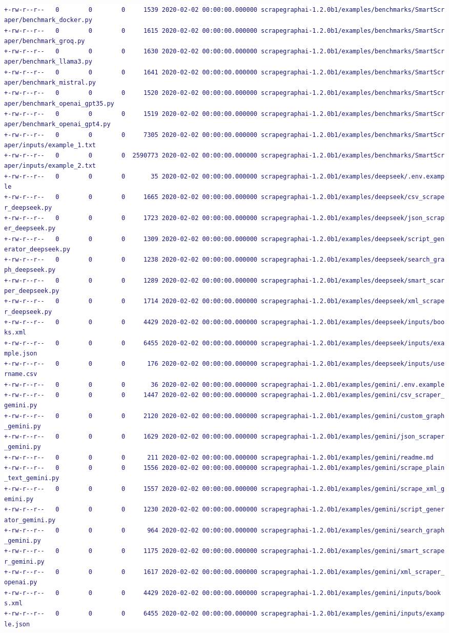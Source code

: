 ```diff
+-rw-r--r--   0        0        0     1539 2020-02-02 00:00:00.000000 scrapegraphai-1.2.0b1/examples/benchmarks/SmartScraper/benchmark_docker.py
+-rw-r--r--   0        0        0     1615 2020-02-02 00:00:00.000000 scrapegraphai-1.2.0b1/examples/benchmarks/SmartScraper/benchmark_groq.py
+-rw-r--r--   0        0        0     1630 2020-02-02 00:00:00.000000 scrapegraphai-1.2.0b1/examples/benchmarks/SmartScraper/benchmark_llama3.py
+-rw-r--r--   0        0        0     1641 2020-02-02 00:00:00.000000 scrapegraphai-1.2.0b1/examples/benchmarks/SmartScraper/benchmark_mistral.py
+-rw-r--r--   0        0        0     1520 2020-02-02 00:00:00.000000 scrapegraphai-1.2.0b1/examples/benchmarks/SmartScraper/benchmark_openai_gpt35.py
+-rw-r--r--   0        0        0     1519 2020-02-02 00:00:00.000000 scrapegraphai-1.2.0b1/examples/benchmarks/SmartScraper/benchmark_openai_gpt4.py
+-rw-r--r--   0        0        0     7305 2020-02-02 00:00:00.000000 scrapegraphai-1.2.0b1/examples/benchmarks/SmartScraper/inputs/example_1.txt
+-rw-r--r--   0        0        0  2590773 2020-02-02 00:00:00.000000 scrapegraphai-1.2.0b1/examples/benchmarks/SmartScraper/inputs/example_2.txt
+-rw-r--r--   0        0        0       35 2020-02-02 00:00:00.000000 scrapegraphai-1.2.0b1/examples/deepseek/.env.example
+-rw-r--r--   0        0        0     1665 2020-02-02 00:00:00.000000 scrapegraphai-1.2.0b1/examples/deepseek/csv_scraper_deepseek.py
+-rw-r--r--   0        0        0     1723 2020-02-02 00:00:00.000000 scrapegraphai-1.2.0b1/examples/deepseek/json_scraper_deepseek.py
+-rw-r--r--   0        0        0     1309 2020-02-02 00:00:00.000000 scrapegraphai-1.2.0b1/examples/deepseek/script_generator_deepseek.py
+-rw-r--r--   0        0        0     1238 2020-02-02 00:00:00.000000 scrapegraphai-1.2.0b1/examples/deepseek/search_graph_deepseek.py
+-rw-r--r--   0        0        0     1289 2020-02-02 00:00:00.000000 scrapegraphai-1.2.0b1/examples/deepseek/smart_scarper_deepseek.py
+-rw-r--r--   0        0        0     1714 2020-02-02 00:00:00.000000 scrapegraphai-1.2.0b1/examples/deepseek/xml_scraper_deepseek.py
+-rw-r--r--   0        0        0     4429 2020-02-02 00:00:00.000000 scrapegraphai-1.2.0b1/examples/deepseek/inputs/books.xml
+-rw-r--r--   0        0        0     6455 2020-02-02 00:00:00.000000 scrapegraphai-1.2.0b1/examples/deepseek/inputs/example.json
+-rw-r--r--   0        0        0      176 2020-02-02 00:00:00.000000 scrapegraphai-1.2.0b1/examples/deepseek/inputs/username.csv
+-rw-r--r--   0        0        0       36 2020-02-02 00:00:00.000000 scrapegraphai-1.2.0b1/examples/gemini/.env.example
+-rw-r--r--   0        0        0     1447 2020-02-02 00:00:00.000000 scrapegraphai-1.2.0b1/examples/gemini/csv_scraper_gemini.py
+-rw-r--r--   0        0        0     2120 2020-02-02 00:00:00.000000 scrapegraphai-1.2.0b1/examples/gemini/custom_graph_gemini.py
+-rw-r--r--   0        0        0     1629 2020-02-02 00:00:00.000000 scrapegraphai-1.2.0b1/examples/gemini/json_scraper_gemini.py
+-rw-r--r--   0        0        0      211 2020-02-02 00:00:00.000000 scrapegraphai-1.2.0b1/examples/gemini/readme.md
+-rw-r--r--   0        0        0     1556 2020-02-02 00:00:00.000000 scrapegraphai-1.2.0b1/examples/gemini/scrape_plain_text_gemini.py
+-rw-r--r--   0        0        0     1557 2020-02-02 00:00:00.000000 scrapegraphai-1.2.0b1/examples/gemini/scrape_xml_gemini.py
+-rw-r--r--   0        0        0     1230 2020-02-02 00:00:00.000000 scrapegraphai-1.2.0b1/examples/gemini/script_generator_gemini.py
+-rw-r--r--   0        0        0      964 2020-02-02 00:00:00.000000 scrapegraphai-1.2.0b1/examples/gemini/search_graph_gemini.py
+-rw-r--r--   0        0        0     1175 2020-02-02 00:00:00.000000 scrapegraphai-1.2.0b1/examples/gemini/smart_scraper_gemini.py
+-rw-r--r--   0        0        0     1617 2020-02-02 00:00:00.000000 scrapegraphai-1.2.0b1/examples/gemini/xml_scraper_openai.py
+-rw-r--r--   0        0        0     4429 2020-02-02 00:00:00.000000 scrapegraphai-1.2.0b1/examples/gemini/inputs/books.xml
+-rw-r--r--   0        0        0     6455 2020-02-02 00:00:00.000000 scrapegraphai-1.2.0b1/examples/gemini/inputs/example.json
```